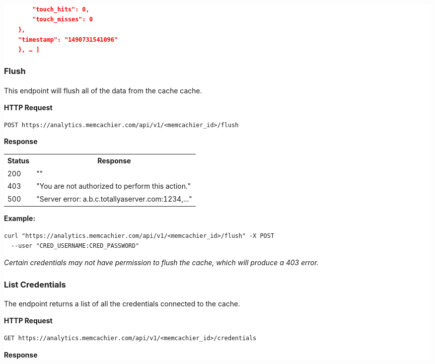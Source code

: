 ```json
        "touch_hits": 0,
        "touch_misses": 0
    },
    "timestamp": "1490731541096"
    }, … ]
```

### Flush

This endpoint will flush all of the data from the cache cache.

**HTTP Request**

`POST https://analytics.memcachier.com/api/v1/<memcachier_id>/flush`

**Response**

<table class="table table-bordered">
<tbody>
<tr>
<th>Status</th>
<th>Response</th>
</tr>
<tr>
<td>200</td>
<td>""</td>
</tr>
<tr>
<td>403</td>
<td>"You are not authorized to perform this action."</td>
</tr>
<tr>
<td>500</td>
<td>"Server error: a.b.c.totallyaserver.com:1234,..."</td>
</tr>
</tbody>
</table>

**Example:**

```term
curl "https://analytics.memcachier.com/api/v1/<memcachier_id>/flush" -X POST
  --user "CRED_USERNAME:CRED_PASSWORD"
```

*Certain credentials may not have permission to flush the cache, which will produce a 403 error.*

### List Credentials

The endpoint returns a list of all the credentials connected to the cache.

**HTTP Request**

`GET https://analytics.memcachier.com/api/v1/<memcachier_id>/credentials`

**Response**
